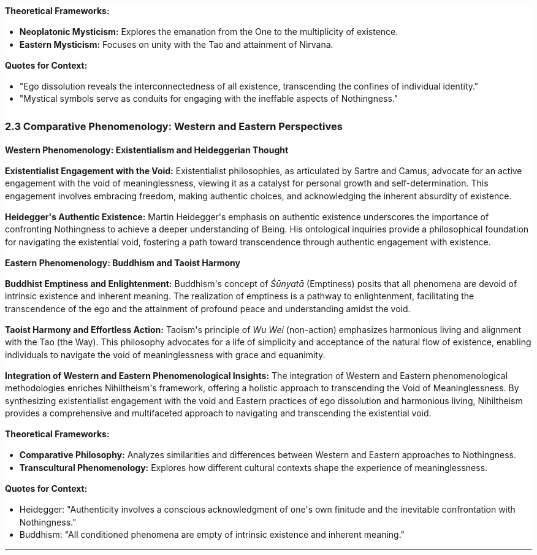 **Theoretical Frameworks:**

- **Neoplatonic Mysticism:** Explores the emanation from the One to the multiplicity of existence.
- **Eastern Mysticism:** Focuses on unity with the Tao and attainment of Nirvana.

**Quotes for Context:**

- "Ego dissolution reveals the interconnectedness of all existence, transcending the confines of individual identity."
- "Mystical symbols serve as conduits for engaging with the ineffable aspects of Nothingness."

### 2.3 Comparative Phenomenology: Western and Eastern Perspectives

**Western Phenomenology: Existentialism and Heideggerian Thought**

**Existentialist Engagement with the Void:** Existentialist philosophies, as articulated by Sartre and Camus, advocate for an active engagement with the void of meaninglessness, viewing it as a catalyst for personal growth and self-determination. This engagement involves embracing freedom, making authentic choices, and acknowledging the inherent absurdity of existence.

**Heidegger's Authentic Existence:** Martin Heidegger's emphasis on authentic existence underscores the importance of confronting Nothingness to achieve a deeper understanding of Being. His ontological inquiries provide a philosophical foundation for navigating the existential void, fostering a path toward transcendence through authentic engagement with existence.

**Eastern Phenomenology: Buddhism and Taoist Harmony**

**Buddhist Emptiness and Enlightenment:** Buddhism's concept of _Śūnyatā_ (Emptiness) posits that all phenomena are devoid of intrinsic existence and inherent meaning. The realization of emptiness is a pathway to enlightenment, facilitating the transcendence of the ego and the attainment of profound peace and understanding amidst the void.

**Taoist Harmony and Effortless Action:** Taoism's principle of _Wu Wei_ (non-action) emphasizes harmonious living and alignment with the Tao (the Way). This philosophy advocates for a life of simplicity and acceptance of the natural flow of existence, enabling individuals to navigate the void of meaninglessness with grace and equanimity.

**Integration of Western and Eastern Phenomenological Insights:** The integration of Western and Eastern phenomenological methodologies enriches Nihiltheism's framework, offering a holistic approach to transcending the Void of Meaninglessness. By synthesizing existentialist engagement with the void and Eastern practices of ego dissolution and harmonious living, Nihiltheism provides a comprehensive and multifaceted approach to navigating and transcending the existential void.

**Theoretical Frameworks:**

- **Comparative Philosophy:** Analyzes similarities and differences between Western and Eastern approaches to Nothingness.
- **Transcultural Phenomenology:** Explores how different cultural contexts shape the experience of meaninglessness.

**Quotes for Context:**

- Heidegger: "Authenticity involves a conscious acknowledgment of one's own finitude and the inevitable confrontation with Nothingness."
- Buddhism: "All conditioned phenomena are empty of intrinsic existence and inherent meaning."

* * *
